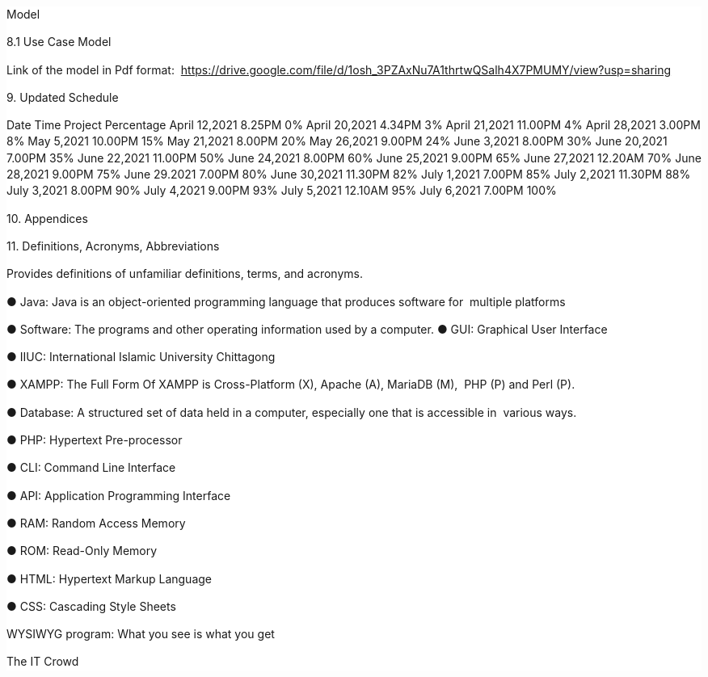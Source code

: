Model</span><span class="c32">&nbsp;</span></p><p class="c136"><span class="c19">8.1 Use Case Model </span></p><p class="c29"><span class="c7">Link of the model in Pdf format: &nbsp;</span><span class="c54"><a class="c186" href="https://www.google.com/url?q=https://drive.google.com/file/d/1osh_3PZAxNu7A1thrtwQSalh4X7PMUMY/view?usp%3Dsharing&amp;sa=D&amp;source=editors&amp;ust=1655320039650937&amp;usg=AOvVaw1N5NGE6pJDGTt7nXES3MWR">https://drive.google.com/file/d/1osh_3PZAxNu7A1thrtwQSalh4X7PMUMY/view?usp=sharing</a></span></p><p class="c28"><span class="c7"></span></p><p class="c178"><span class="c15">9. Updated Schedule</span><span class="c32">&nbsp;</span></p><p class="c210"><span class="c85">Date Time Project Percentage</span><span class="c62">&nbsp;</span><span class="c30">April 12,2021 8.25PM 0% April 20,2021 4.34PM 3% April 21,2021 11.00PM 4% April 28,2021 3.00PM 8% May 5,2021 10.00PM 15% May 21,2021 8.00PM 20% May 26,2021 9.00PM 24% June 3,2021 8.00PM 30% June 20,2021 7.00PM 35% June 22,2021 11.00PM 50% June 24,2021 8.00PM 60% June 25,2021 9.00PM 65% June 27,2021 12.20AM 70% June 28,2021 9.00PM 75% June 29.2021 7.00PM 80% June 30,2021 11.30PM 82% July 1,2021 7.00PM 85% July 2,2021 11.30PM 88% July 3,2021 8.00PM 90% July 4,2021 9.00PM 93% July 5,2021 12.10AM 95% </span><span class="c62">July 6,2021 7.00PM 100%</span></p><p class="c28"><span class="c7"></span></p><p class="c64"><span class="c15">10. Appendices</span><span class="c32">&nbsp;</span></p><p class="c196"><span class="c19">11. Definitions, Acronyms, Abbreviations </span></p><p class="c29"><span class="c7">Provides definitions of unfamiliar definitions, terms, and acronyms. &nbsp;</span></p><p class="c31"><span class="c7">&#9679; </span><span class="c4">Java</span><span class="c7">: </span><span class="c22 c16">Java is an object-oriented programming language that produces software for </span><span class="c22">&nbsp;</span><span class="c16 c22">multiple platforms</span><span class="c22">&nbsp;</span></p><p class="c96"><span class="c7">&#9679; </span><span class="c16 c84">Software</span><span class="c22 c16">: The programs and other operating information used by a computer</span><span class="c20 c16">.</span><span class="c20">&nbsp;</span><span class="c7">&#9679; </span><span class="c4">GUI</span><span class="c7">: Graphical User Interface </span></p><p class="c35"><span class="c7">&#9679; </span><span class="c4">IIUC</span><span class="c7">: International Islamic University Chittagong </span></p><p class="c98"><span class="c7">&#9679; </span><span class="c4">XAMPP</span><span class="c7">: </span><span class="c7 c16">The Full Form Of XAMPP is Cross-Platform (X), Apache (A), MariaDB (M), </span><span class="c7">&nbsp;</span><span class="c7 c16">PHP (P) and Perl (P).</span><span class="c7">&nbsp;</span></p><p class="c36"><span class="c7">&#9679; </span><span class="c4">Database</span><span class="c7">: </span><span class="c22 c16">A structured set of data held in a computer, especially one that is accessible in </span><span class="c22">&nbsp;</span><span class="c22 c16">various ways.</span><span class="c22">&nbsp;</span></p><p class="c35"><span class="c7">&#9679; PHP: Hypertext Pre-processor </span></p><p class="c47"><span class="c7">&#9679; </span><span class="c4">CLI</span><span class="c7">: Command Line Interface </span></p><p class="c47"><span class="c7">&#9679; </span><span class="c4">API</span><span class="c7">: Application Programming Interface </span></p><p class="c47"><span class="c7">&#9679; </span><span class="c4">RAM</span><span class="c7">: Random Access Memory </span></p><p class="c47"><span class="c7">&#9679; </span><span class="c4">ROM</span><span class="c7">: Read-Only Memory </span></p><p class="c47"><span class="c7">&#9679; </span><span class="c4">HTML</span><span class="c7">: Hypertext Markup Language </span></p><p class="c47"><span class="c7">&#9679; </span><span class="c4">CSS</span><span class="c7">: Cascading Style Sheets </span></p><p class="c193 c207"><span class="c4">WYSIWYG program</span><span class="c7">: What you see is what you get</span></p><p class="c28"><span class="c7"></span></p><div><p class="c78"><span class="c21">The IT Crowd </span></p><p class="c120 c129"><span class="c21"></span></p></div></body></html>